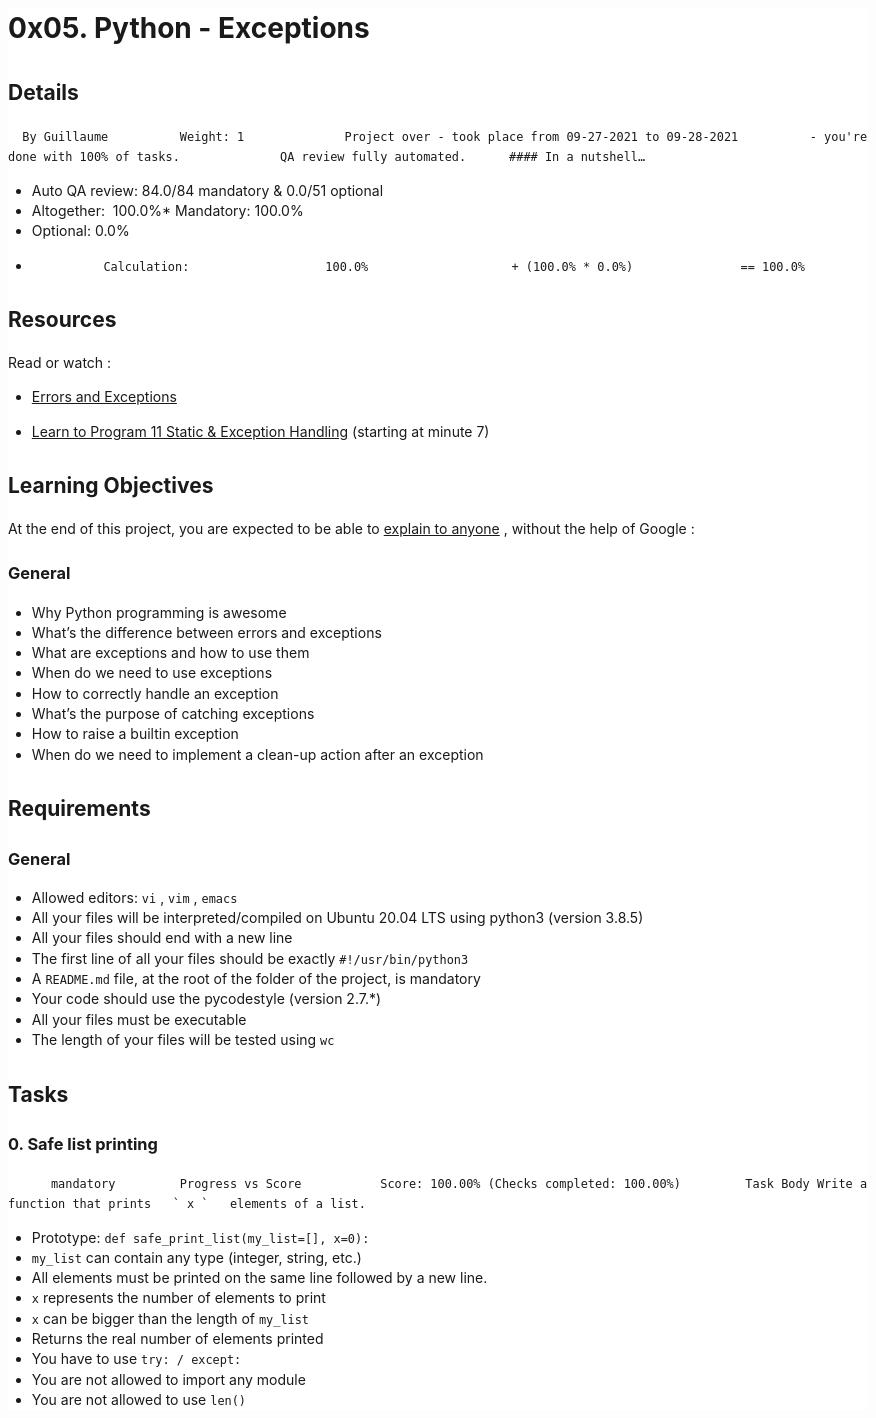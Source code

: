 # 0x05. Python - Exceptions
## Details
      By Guillaume          Weight: 1              Project over - took place from 09-27-2021 to 09-28-2021          - you're done with 100% of tasks.              QA review fully automated.      #### In a nutshell…
* Auto QA review:          84.0/84 mandatory            &            0.0/51 optional      
* Altogether:         100.0%* Mandatory: 100.0%
* Optional: 0.0%
*               Calculation:                   100.0%                    + (100.0% * 0.0%)               == 100.0%

## Resources
Read or watch :
* [Errors and Exceptions](https://intranet.hbtn.io/rltoken/1XjevR2nDR3YtWtsY-6P1Q) 

* [Learn to Program 11 Static & Exception Handling](https://intranet.hbtn.io/rltoken/uHg99jd88sVrhuGUDfwT8g) 
 (starting at minute 7)
## Learning Objectives
At the end of this project, you are expected to be able to  [explain to anyone](https://intranet.hbtn.io/rltoken/WVpEiS_tseoCgfp4t46Frw) 
 ,  without the help of Google :
### General
* Why Python programming is awesome 
* What’s the difference between errors and exceptions
* What are exceptions and how to use them
* When do we need to use exceptions
* How to correctly handle an exception
* What’s the purpose of catching exceptions
* How to raise a builtin exception
* When do we need to implement a clean-up action after an exception
## Requirements
### General
* Allowed editors:  ` vi ` ,  ` vim ` ,  ` emacs ` 
* All your files will be interpreted/compiled on Ubuntu 20.04 LTS using python3 (version 3.8.5)
* All your files should end with a new line
* The first line of all your files should be exactly  ` #!/usr/bin/python3 ` 
* A  ` README.md `  file, at the root of the folder of the project, is mandatory
* Your code should use the pycodestyle (version 2.7.*)
* All your files must be executable
* The length of your files will be tested using  ` wc ` 
## Tasks
### 0. Safe list printing
          mandatory         Progress vs Score           Score: 100.00% (Checks completed: 100.00%)         Task Body Write a function that prints   ` x `   elements of a list.
* Prototype:  ` def safe_print_list(my_list=[], x=0): ` 
*  ` my_list `  can contain any type (integer, string, etc.)
* All elements must be printed on the same line followed by a new line.
*  ` x `  represents the number of elements to print
*  ` x `  can be bigger than the length of  ` my_list ` 
* Returns the real number of elements printed
* You have to use  ` try: / except: ` 
* You are not allowed to import any module
* You are not allowed to use  ` len() ` 
```bash
```
